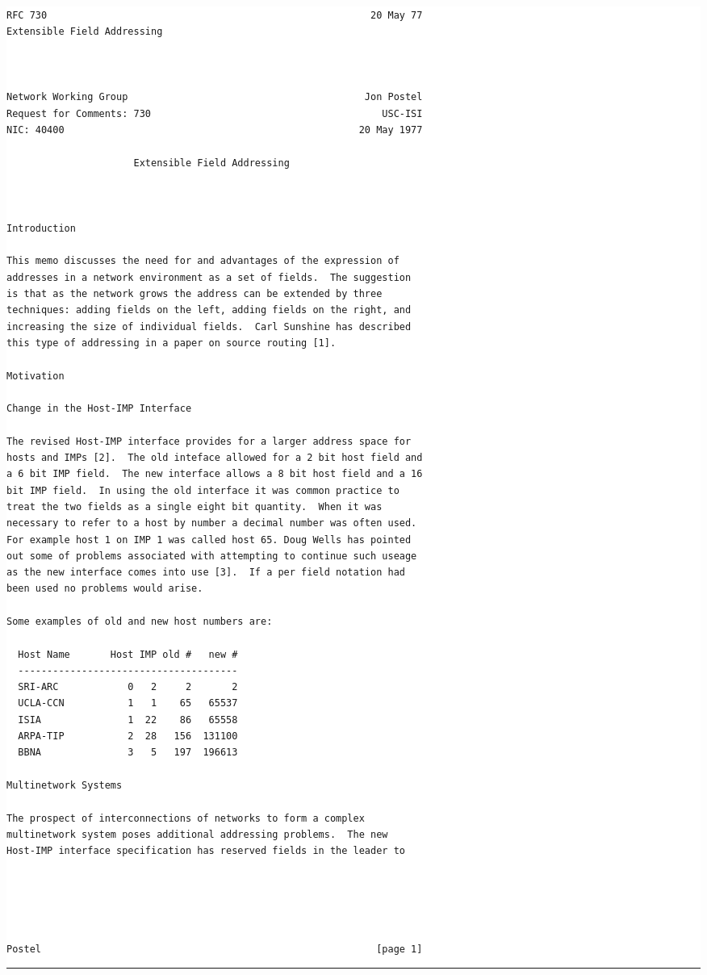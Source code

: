     RFC 730                                                        20 May 77
    Extensible Field Addressing



    Network Working Group                                         Jon Postel
    Request for Comments: 730                                        USC-ISI
    NIC: 40400                                                   20 May 1977

                          Extensible Field Addressing



    Introduction

    This memo discusses the need for and advantages of the expression of
    addresses in a network environment as a set of fields.  The suggestion
    is that as the network grows the address can be extended by three
    techniques: adding fields on the left, adding fields on the right, and
    increasing the size of individual fields.  Carl Sunshine has described
    this type of addressing in a paper on source routing [1].

    Motivation

    Change in the Host-IMP Interface

    The revised Host-IMP interface provides for a larger address space for
    hosts and IMPs [2].  The old inteface allowed for a 2 bit host field and
    a 6 bit IMP field.  The new interface allows a 8 bit host field and a 16
    bit IMP field.  In using the old interface it was common practice to
    treat the two fields as a single eight bit quantity.  When it was
    necessary to refer to a host by number a decimal number was often used.
    For example host 1 on IMP 1 was called host 65. Doug Wells has pointed
    out some of problems associated with attempting to continue such useage
    as the new interface comes into use [3].  If a per field notation had
    been used no problems would arise.

    Some examples of old and new host numbers are:

      Host Name       Host IMP old #   new #
      --------------------------------------
      SRI-ARC            0   2     2       2
      UCLA-CCN           1   1    65   65537
      ISIA               1  22    86   65558
      ARPA-TIP           2  28   156  131100
      BBNA               3   5   197  196613

    Multinetwork Systems

    The prospect of interconnections of networks to form a complex
    multinetwork system poses additional addressing problems.  The new
    Host-IMP interface specification has reserved fields in the leader to





    Postel                                                          [page 1]

------------------------------------------------------------------------

